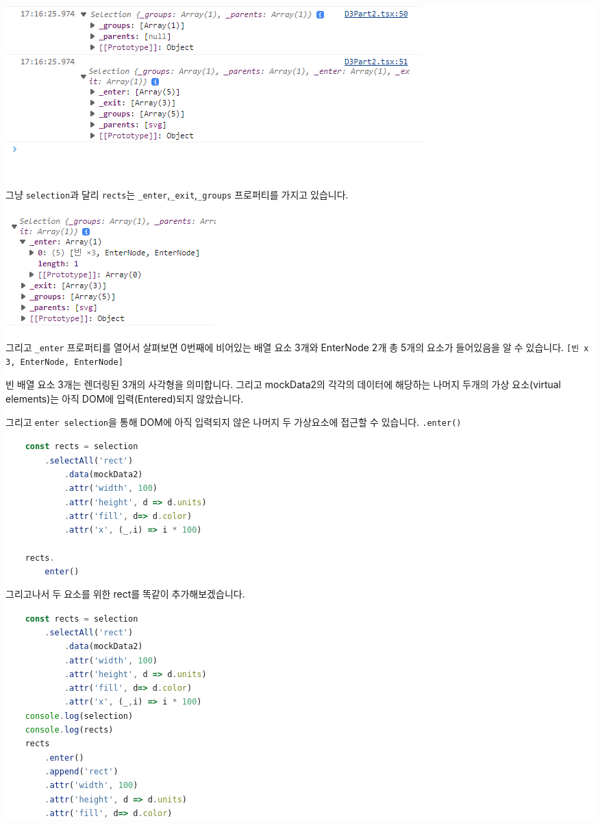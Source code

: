 ![](img/%ED%99%94%EB%A9%B4%20%EC%BA%A1%EC%B2%98%202022-10-08%20171653.png)

그냥 `selection`과 달리 `rects`는  `_enter`,`_exit`,`_groups` 프로퍼티를 가지고 있습니다.

![](img/%ED%99%94%EB%A9%B4%20%EC%BA%A1%EC%B2%98%202022-10-08%20171853.png)

그리고 `_enter` 프로퍼티를 열어서 살펴보면 0번째에 비어있는 배열 요소 3개와 EnterNode 2개 총 5개의 요소가 들어있음을 알 수 있습니다. `[빈 x3, EnterNode, EnterNode]` 

빈 배열 요소 3개는 렌더링된 3개의 사각형을 의미합니다. 그리고 mockData2의 각각의 데이터에 해당하는 나머지 두개의 가상 요소(virtual elements)는 아직 DOM에 입력(Entered)되지 않았습니다. 

그리고 `enter selection`을 통해 DOM에 아직 입력되지 않은 나머지 두 가상요소에 접근할 수 있습니다. `.enter()`

```jsx
    const rects = selection
        .selectAll('rect')
            .data(mockData2)
            .attr('width', 100)
            .attr('height', d => d.units)
            .attr('fill', d=> d.color)
            .attr('x', (_,i) => i * 100)

    rects.
        enter()
```

그리고나서 두 요소를 위한 rect를 똑같이 추가해보겠습니다.

```jsx
    const rects = selection
        .selectAll('rect')
            .data(mockData2)
            .attr('width', 100)
            .attr('height', d => d.units)
            .attr('fill', d=> d.color)
            .attr('x', (_,i) => i * 100)
    console.log(selection)
    console.log(rects)
    rects
        .enter()
        .append('rect')
        .attr('width', 100)
        .attr('height', d => d.units)
        .attr('fill', d=> d.color)
```